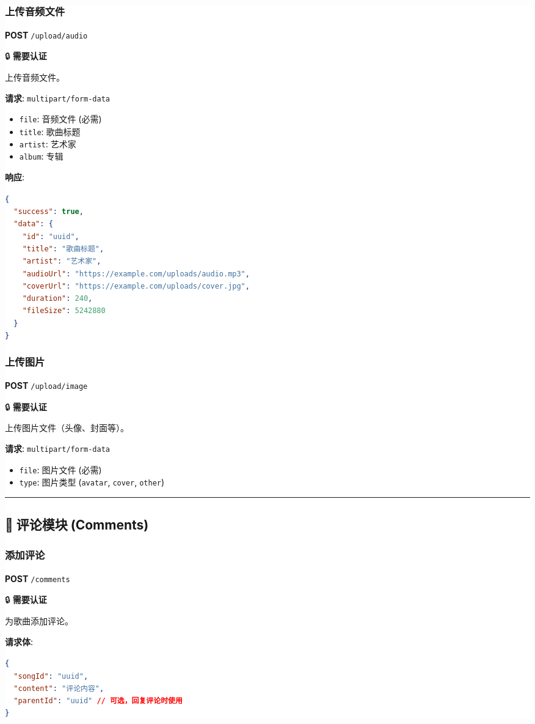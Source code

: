 ### 上传音频文件

**POST** `/upload/audio`

🔒 **需要认证**

上传音频文件。

**请求**: `multipart/form-data`
- `file`: 音频文件 (必需)
- `title`: 歌曲标题
- `artist`: 艺术家
- `album`: 专辑

**响应**:
```json
{
  "success": true,
  "data": {
    "id": "uuid",
    "title": "歌曲标题",
    "artist": "艺术家",
    "audioUrl": "https://example.com/uploads/audio.mp3",
    "coverUrl": "https://example.com/uploads/cover.jpg",
    "duration": 240,
    "fileSize": 5242880
  }
}
```

### 上传图片

**POST** `/upload/image`

🔒 **需要认证**

上传图片文件（头像、封面等）。

**请求**: `multipart/form-data`
- `file`: 图片文件 (必需)
- `type`: 图片类型 (`avatar`, `cover`, `other`)

---

## 💬 评论模块 (Comments)

### 添加评论

**POST** `/comments`

🔒 **需要认证**

为歌曲添加评论。

**请求体**:
```json
{
  "songId": "uuid",
  "content": "评论内容",
  "parentId": "uuid" // 可选，回复评论时使用
}
```
